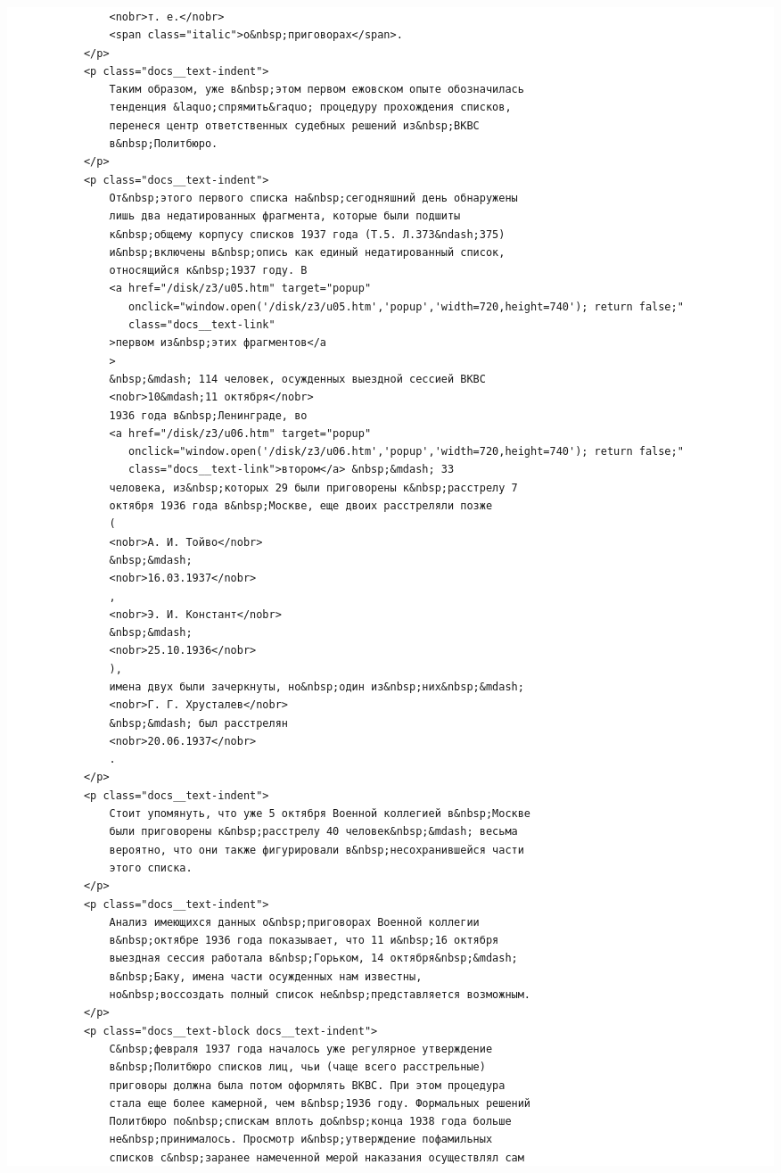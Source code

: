                     <nobr>т. е.</nobr>
                    <span class="italic">о&nbsp;приговорах</span>.
                </p>
                <p class="docs__text-indent">
                    Таким образом, уже в&nbsp;этом первом ежовском опыте обозначилась
                    тенденция &laquo;спрямить&raquo; процедуру прохождения списков,
                    перенеся центр ответственных судебных решений из&nbsp;ВКВС
                    в&nbsp;Политбюро.
                </p>
                <p class="docs__text-indent">
                    От&nbsp;этого первого списка на&nbsp;сегодняшний день обнаружены
                    лишь два недатированных фрагмента, которые были подшиты
                    к&nbsp;общему корпусу списков 1937 года (Т.5. Л.373&ndash;375)
                    и&nbsp;включены в&nbsp;опись как единый недатированный список,
                    относящийся к&nbsp;1937 году. В
                    <a href="/disk/z3/u05.htm" target="popup"
                       onclick="window.open('/disk/z3/u05.htm','popup','width=720,height=740'); return false;"
                       class="docs__text-link"
                    >первом из&nbsp;этих фрагментов</a
                    >
                    &nbsp;&mdash; 114 человек, осужденных выездной сессией ВКВС
                    <nobr>10&mdash;11 октября</nobr>
                    1936 года в&nbsp;Ленинграде, во
                    <a href="/disk/z3/u06.htm" target="popup"
                       onclick="window.open('/disk/z3/u06.htm','popup','width=720,height=740'); return false;"
                       class="docs__text-link">втором</a> &nbsp;&mdash; 33
                    человека, из&nbsp;которых 29 были приговорены к&nbsp;расстрелу 7
                    октября 1936 года в&nbsp;Москве, еще двоих расстреляли позже
                    (
                    <nobr>А. И. Тойво</nobr>
                    &nbsp;&mdash;
                    <nobr>16.03.1937</nobr>
                    ,
                    <nobr>Э. И. Констант</nobr>
                    &nbsp;&mdash;
                    <nobr>25.10.1936</nobr>
                    ),
                    имена двух были зачеркнуты, но&nbsp;один из&nbsp;них&nbsp;&mdash;
                    <nobr>Г. Г. Хрусталев</nobr>
                    &nbsp;&mdash; был расстрелян
                    <nobr>20.06.1937</nobr>
                    .
                </p>
                <p class="docs__text-indent">
                    Стоит упомянуть, что уже 5 октября Военной коллегией в&nbsp;Москве
                    были приговорены к&nbsp;расстрелу 40 человек&nbsp;&mdash; весьма
                    вероятно, что они также фигурировали в&nbsp;несохранившейся части
                    этого списка.
                </p>
                <p class="docs__text-indent">
                    Анализ имеющихся данных о&nbsp;приговорах Военной коллегии
                    в&nbsp;октябре 1936 года показывает, что 11 и&nbsp;16 октября
                    выездная сессия работала в&nbsp;Горьком, 14 октября&nbsp;&mdash;
                    в&nbsp;Баку, имена части осужденных нам известны,
                    но&nbsp;воссоздать полный список не&nbsp;представляется возможным.
                </p>
                <p class="docs__text-block docs__text-indent">
                    С&nbsp;февраля 1937 года началось уже регулярное утверждение
                    в&nbsp;Политбюро списков лиц, чьи (чаще всего расстрельные)
                    приговоры должна была потом оформлять ВКВС. При этом процедура
                    стала еще более камерной, чем в&nbsp;1936 году. Формальных решений
                    Политбюро по&nbsp;спискам вплоть до&nbsp;конца 1938 года больше
                    не&nbsp;принималось. Просмотр и&nbsp;утверждение пофамильных
                    списков с&nbsp;заранее намеченной мерой наказания осуществлял сам